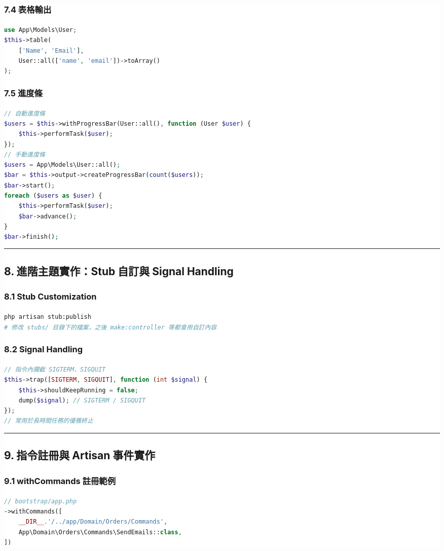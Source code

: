 ### 7.4 表格輸出
```php
use App\Models\User;
$this->table(
    ['Name', 'Email'],
    User::all(['name', 'email'])->toArray()
);
```

### 7.5 進度條
```php
// 自動進度條
$users = $this->withProgressBar(User::all(), function (User $user) {
    $this->performTask($user);
});
// 手動進度條
$users = App\Models\User::all();
$bar = $this->output->createProgressBar(count($users));
$bar->start();
foreach ($users as $user) {
    $this->performTask($user);
    $bar->advance();
}
$bar->finish();
```

---

## 8. 進階主題實作：Stub 自訂與 Signal Handling

### 8.1 Stub Customization
```bash
php artisan stub:publish
# 修改 stubs/ 目錄下的檔案，之後 make:controller 等都會用自訂內容
```

### 8.2 Signal Handling
```php
// 指令內攔截 SIGTERM、SIGQUIT
$this->trap([SIGTERM, SIGQUIT], function (int $signal) {
    $this->shouldKeepRunning = false;
    dump($signal); // SIGTERM / SIGQUIT
});
// 常用於長時間任務的優雅終止
```

---

## 9. 指令註冊與 Artisan 事件實作

### 9.1 withCommands 註冊範例
```php
// bootstrap/app.php
->withCommands([
    __DIR__.'/../app/Domain/Orders/Commands',
    App\Domain\Orders\Commands\SendEmails::class,
])
```

